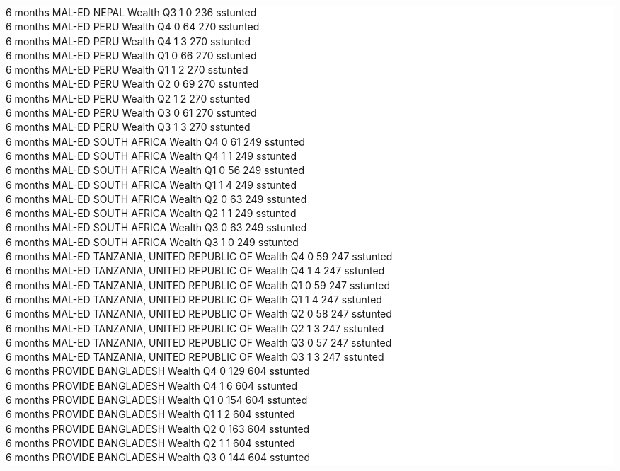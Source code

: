 6 months    MAL-ED           NEPAL                          Wealth Q3                1        0     236  sstunted         
6 months    MAL-ED           PERU                           Wealth Q4                0       64     270  sstunted         
6 months    MAL-ED           PERU                           Wealth Q4                1        3     270  sstunted         
6 months    MAL-ED           PERU                           Wealth Q1                0       66     270  sstunted         
6 months    MAL-ED           PERU                           Wealth Q1                1        2     270  sstunted         
6 months    MAL-ED           PERU                           Wealth Q2                0       69     270  sstunted         
6 months    MAL-ED           PERU                           Wealth Q2                1        2     270  sstunted         
6 months    MAL-ED           PERU                           Wealth Q3                0       61     270  sstunted         
6 months    MAL-ED           PERU                           Wealth Q3                1        3     270  sstunted         
6 months    MAL-ED           SOUTH AFRICA                   Wealth Q4                0       61     249  sstunted         
6 months    MAL-ED           SOUTH AFRICA                   Wealth Q4                1        1     249  sstunted         
6 months    MAL-ED           SOUTH AFRICA                   Wealth Q1                0       56     249  sstunted         
6 months    MAL-ED           SOUTH AFRICA                   Wealth Q1                1        4     249  sstunted         
6 months    MAL-ED           SOUTH AFRICA                   Wealth Q2                0       63     249  sstunted         
6 months    MAL-ED           SOUTH AFRICA                   Wealth Q2                1        1     249  sstunted         
6 months    MAL-ED           SOUTH AFRICA                   Wealth Q3                0       63     249  sstunted         
6 months    MAL-ED           SOUTH AFRICA                   Wealth Q3                1        0     249  sstunted         
6 months    MAL-ED           TANZANIA, UNITED REPUBLIC OF   Wealth Q4                0       59     247  sstunted         
6 months    MAL-ED           TANZANIA, UNITED REPUBLIC OF   Wealth Q4                1        4     247  sstunted         
6 months    MAL-ED           TANZANIA, UNITED REPUBLIC OF   Wealth Q1                0       59     247  sstunted         
6 months    MAL-ED           TANZANIA, UNITED REPUBLIC OF   Wealth Q1                1        4     247  sstunted         
6 months    MAL-ED           TANZANIA, UNITED REPUBLIC OF   Wealth Q2                0       58     247  sstunted         
6 months    MAL-ED           TANZANIA, UNITED REPUBLIC OF   Wealth Q2                1        3     247  sstunted         
6 months    MAL-ED           TANZANIA, UNITED REPUBLIC OF   Wealth Q3                0       57     247  sstunted         
6 months    MAL-ED           TANZANIA, UNITED REPUBLIC OF   Wealth Q3                1        3     247  sstunted         
6 months    PROVIDE          BANGLADESH                     Wealth Q4                0      129     604  sstunted         
6 months    PROVIDE          BANGLADESH                     Wealth Q4                1        6     604  sstunted         
6 months    PROVIDE          BANGLADESH                     Wealth Q1                0      154     604  sstunted         
6 months    PROVIDE          BANGLADESH                     Wealth Q1                1        2     604  sstunted         
6 months    PROVIDE          BANGLADESH                     Wealth Q2                0      163     604  sstunted         
6 months    PROVIDE          BANGLADESH                     Wealth Q2                1        1     604  sstunted         
6 months    PROVIDE          BANGLADESH                     Wealth Q3                0      144     604  sstunted         